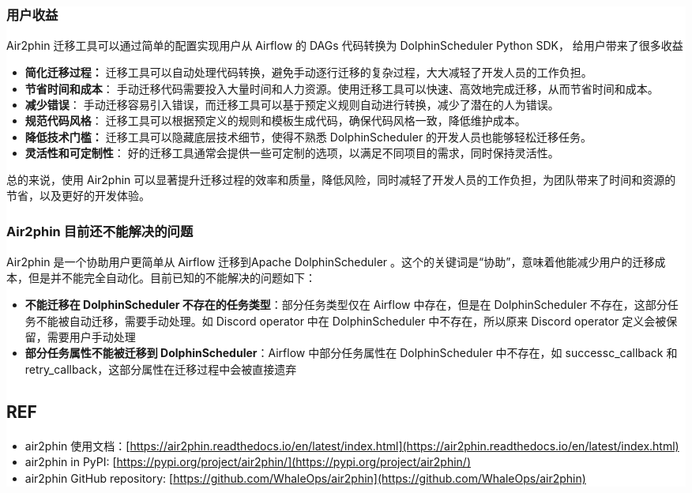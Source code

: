 ### 用户收益

Air2phin 迁移工具可以通过简单的配置实现用户从 Airflow 的 DAGs 代码转换为 DolphinScheduler Python SDK， 给用户带来了很多收益

- **简化迁移过程：** 迁移工具可以自动处理代码转换，避免手动逐行迁移的复杂过程，大大减轻了开发人员的工作负担。
- **节省时间和成本**： 手动迁移代码需要投入大量时间和人力资源。使用迁移工具可以快速、高效地完成迁移，从而节省时间和成本。
- **减少错误**： 手动迁移容易引入错误，而迁移工具可以基于预定义规则自动进行转换，减少了潜在的人为错误。
- **规范代码风格**： 迁移工具可以根据预定义的规则和模板生成代码，确保代码风格一致，降低维护成本。
- **降低技术门槛：** 迁移工具可以隐藏底层技术细节，使得不熟悉 DolphinScheduler 的开发人员也能够轻松迁移任务。
- **灵活性和可定制性**： 好的迁移工具通常会提供一些可定制的选项，以满足不同项目的需求，同时保持灵活性。

总的来说，使用 Air2phin 可以显著提升迁移过程的效率和质量，降低风险，同时减轻了开发人员的工作负担，为团队带来了时间和资源的节省，以及更好的开发体验。

### Air2phin 目前还不能解决的问题

Air2phin 是一个协助用户更简单从 Airflow 迁移到Apache DolphinScheduler 。这个的关键词是“协助”，意味着他能减少用户的迁移成本，但是并不能完全自动化。目前已知的不能解决的问题如下：

- **不能迁移在 DolphinScheduler 不存在的任务类型**：部分任务类型仅在 Airflow 中存在，但是在 DolphinScheduler 不存在，这部分任务不能被自动迁移，需要手动处理。如 Discord operator 中在 DolphinScheduler 中不存在，所以原来 Discord operator 定义会被保留，需要用户手动处理
- **部分任务属性不能被迁移到 DolphinScheduler**：Airflow 中部分任务属性在 DolphinScheduler 中不存在，如 successc\_callback 和 retry\_callback，这部分属性在迁移过程中会被直接遗弃

## REF

- air2phin 使用文档：[https://air2phin.readthedocs.io/en/latest/index.html](https://air2phin.readthedocs.io/en/latest/index.html)
- air2phin in PyPI: [https://pypi.org/project/air2phin/](https://pypi.org/project/air2phin/)
- air2phin GitHub repository: [https://github.com/WhaleOps/air2phin](https://github.com/WhaleOps/air2phin)